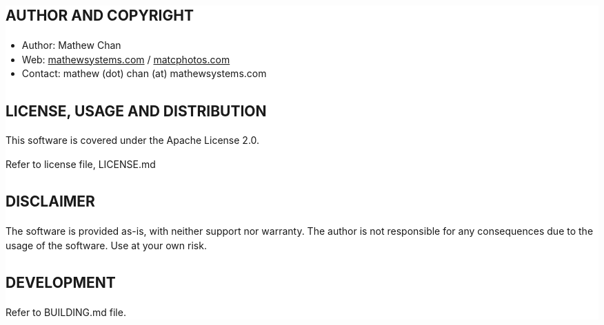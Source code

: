 ## AUTHOR AND COPYRIGHT

* Author: Mathew Chan
* Web: [mathewsystems.com](https://www.mathewsystems.com) / [matcphotos.com](https://www.matcphotos.com)
* Contact: mathew (dot) chan (at) mathewsystems.com

## LICENSE, USAGE AND DISTRIBUTION

This software is covered under the Apache License 2.0.  

Refer to license file, LICENSE.md  

## DISCLAIMER

The software is provided as-is, with neither support nor warranty. The author is not responsible for any consequences due to the usage of the software. Use at your own risk.

## DEVELOPMENT

Refer to BUILDING.md file.